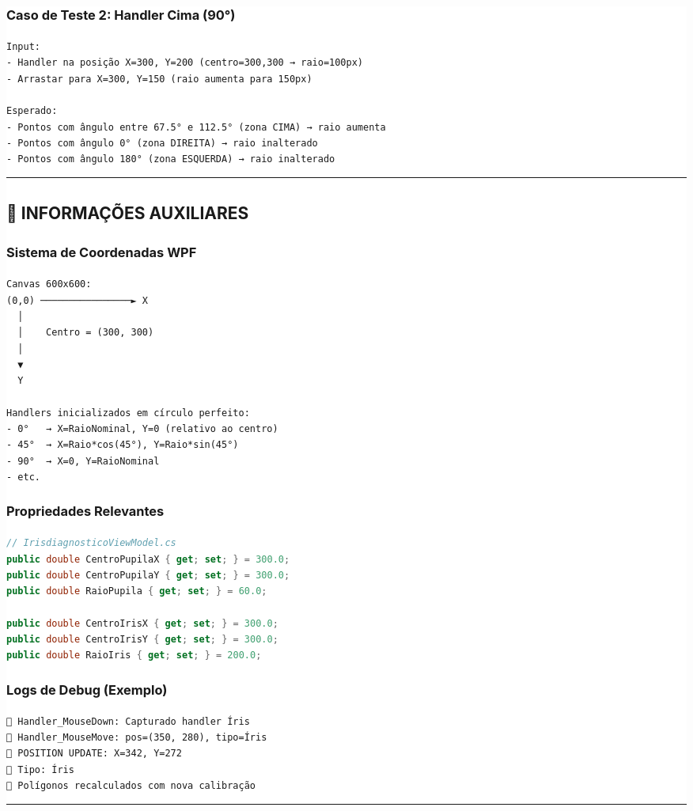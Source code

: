 ### Caso de Teste 2: Handler Cima (90°)
```
Input:
- Handler na posição X=300, Y=200 (centro=300,300 → raio=100px)
- Arrastar para X=300, Y=150 (raio aumenta para 150px)

Esperado:
- Pontos com ângulo entre 67.5° e 112.5° (zona CIMA) → raio aumenta
- Pontos com ângulo 0° (zona DIREITA) → raio inalterado
- Pontos com ângulo 180° (zona ESQUERDA) → raio inalterado
```

---

## 🔧 INFORMAÇÕES AUXILIARES

### Sistema de Coordenadas WPF
```
Canvas 600x600:
(0,0) ────────────────► X
  │
  │    Centro = (300, 300)
  │
  ▼
  Y

Handlers inicializados em círculo perfeito:
- 0°   → X=RaioNominal, Y=0 (relativo ao centro)
- 45°  → X=Raio*cos(45°), Y=Raio*sin(45°)
- 90°  → X=0, Y=RaioNominal
- etc.
```

### Propriedades Relevantes
```csharp
// IrisdiagnosticoViewModel.cs
public double CentroPupilaX { get; set; } = 300.0;
public double CentroPupilaY { get; set; } = 300.0;
public double RaioPupila { get; set; } = 60.0;

public double CentroIrisX { get; set; } = 300.0;
public double CentroIrisY { get; set; } = 300.0;
public double RaioIris { get; set; } = 200.0;
```

### Logs de Debug (Exemplo)
```
🎯 Handler_MouseDown: Capturado handler Íris
🔧 Handler_MouseMove: pos=(350, 280), tipo=Íris
📍 POSITION UPDATE: X=342, Y=272
🧪 Tipo: Íris
🔄 Polígonos recalculados com nova calibração
```

---